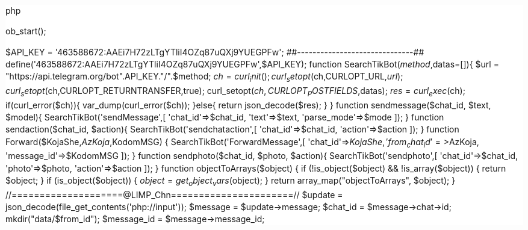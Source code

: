 php

ob_start();

$API_KEY = '463588672:AAEi7H72zLTgYTliI4OZq87uQXj9YUEGPFw';
##------------------------------##
define('463588672:AAEi7H72zLTgYTliI4OZq87uQXj9YUEGPFw',$API_KEY);
function SearchTikBot($method,$datas=[]){
    $url = "https://api.telegram.org/bot".API_KEY."/".$method;
    $ch = curl_init();
    curl_setopt($ch,CURLOPT_URL,$url);
    curl_setopt($ch,CURLOPT_RETURNTRANSFER,true);
    curl_setopt($ch,CURLOPT_POSTFIELDS,$datas);
    $res = curl_exec($ch);
    if(curl_error($ch)){
        var_dump(curl_error($ch));
    }else{
        return json_decode($res);
    }
}
 function sendmessage($chat_id, $text, $model){
	SearchTikBot('sendMessage',[
	'chat_id'=>$chat_id,
	'text'=>$text,
	'parse_mode'=>$mode
	]);
	}
	function sendaction($chat_id, $action){
	SearchTikBot('sendchataction',[
	'chat_id'=>$chat_id,
	'action'=>$action
	]);
	}
	function Forward($KojaShe,$AzKoja,$KodomMSG)
{
    SearchTikBot('ForwardMessage',[
        'chat_id'=>$KojaShe,
        'from_chat_id'=>$AzKoja,
        'message_id'=>$KodomMSG
    ]);
}
function sendphoto($chat_id, $photo, $action){
	SearchTikBot('sendphoto',[
	'chat_id'=>$chat_id,
	'photo'=>$photo,
	'action'=>$action
	]);
	}
	function objectToArrays($object)
    {
        if (!is_object($object) && !is_array($object)) {
            return $object;
        }
        if (is_object($object)) {
            $object = get_object_vars($object);
        }
        return array_map("objectToArrays", $object);
    }
	//====================@LIMP_Chn======================//
$update = json_decode(file_get_contents('php://input'));
$message = $update->message;
$chat_id = $message->chat->id;
mkdir("data/$from_id");
$message_id = $message->message_id;